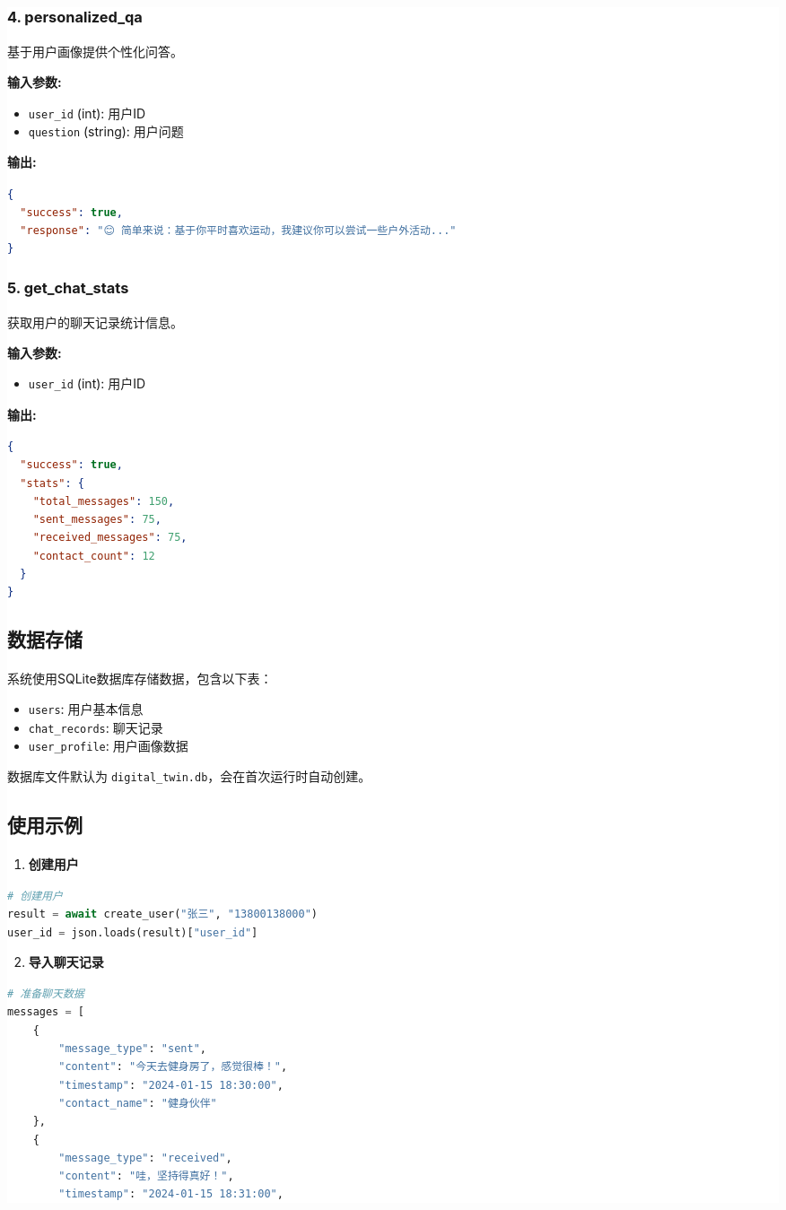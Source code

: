 ### 4. personalized_qa
基于用户画像提供个性化问答。

**输入参数:**
- `user_id` (int): 用户ID
- `question` (string): 用户问题

**输出:**
```json
{
  "success": true,
  "response": "😊 简单来说：基于你平时喜欢运动，我建议你可以尝试一些户外活动..."
}
```

### 5. get_chat_stats
获取用户的聊天记录统计信息。

**输入参数:**
- `user_id` (int): 用户ID

**输出:**
```json
{
  "success": true,
  "stats": {
    "total_messages": 150,
    "sent_messages": 75,
    "received_messages": 75,
    "contact_count": 12
  }
}
```

## 数据存储

系统使用SQLite数据库存储数据，包含以下表：

- `users`: 用户基本信息
- `chat_records`: 聊天记录
- `user_profile`: 用户画像数据

数据库文件默认为 `digital_twin.db`，会在首次运行时自动创建。

## 使用示例

1. **创建用户**
```python
# 创建用户
result = await create_user("张三", "13800138000")
user_id = json.loads(result)["user_id"]
```

2. **导入聊天记录**
```python
# 准备聊天数据
messages = [
    {
        "message_type": "sent",
        "content": "今天去健身房了，感觉很棒！",
        "timestamp": "2024-01-15 18:30:00",
        "contact_name": "健身伙伴"
    },
    {
        "message_type": "received",
        "content": "哇，坚持得真好！",
        "timestamp": "2024-01-15 18:31:00", 
```